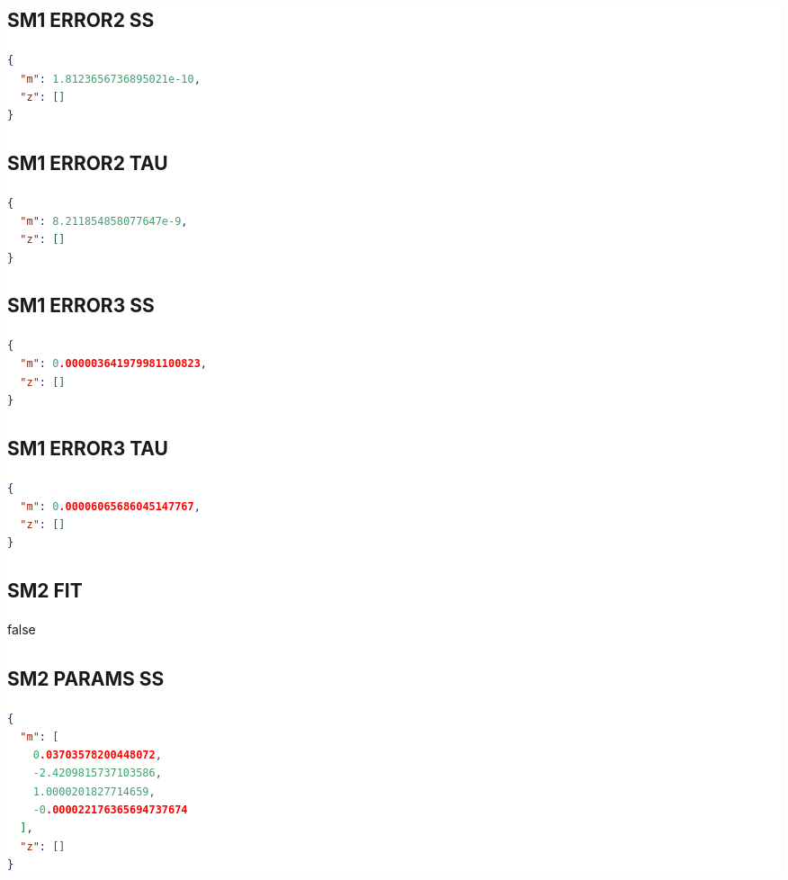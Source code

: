 ## SM1 ERROR2 SS

```json
{
  "m": 1.8123656736895021e-10,
  "z": []
}
```

## SM1 ERROR2 TAU

```json
{
  "m": 8.211854858077647e-9,
  "z": []
}
```

## SM1 ERROR3 SS

```json
{
  "m": 0.000003641979981100823,
  "z": []
}
```

## SM1 ERROR3 TAU

```json
{
  "m": 0.00006065686045147767,
  "z": []
}
```

## SM2 FIT

false

## SM2 PARAMS SS

```json
{
  "m": [
    0.03703578200448072,
    -2.4209815737103586,
    1.0000201827714659,
    -0.000022176365694737674
  ],
  "z": []
}
```
